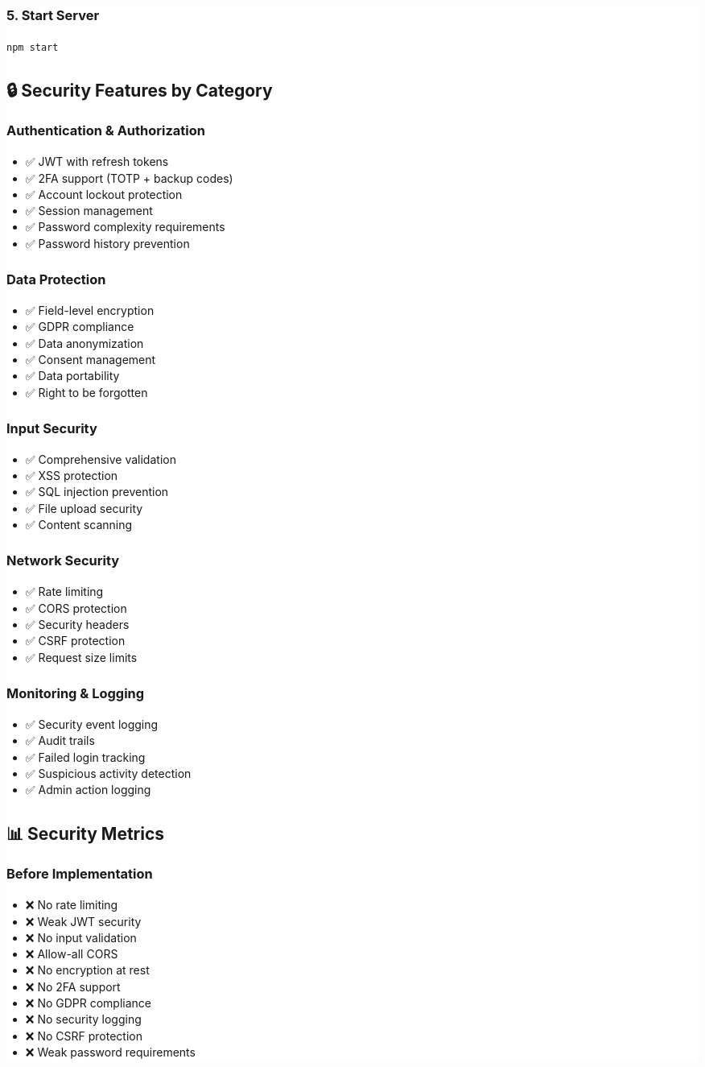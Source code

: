 ### 5. Start Server
```bash
npm start
```

## 🔒 Security Features by Category

### Authentication & Authorization
- ✅ JWT with refresh tokens
- ✅ 2FA support (TOTP + backup codes)
- ✅ Account lockout protection
- ✅ Session management
- ✅ Password complexity requirements
- ✅ Password history prevention

### Data Protection
- ✅ Field-level encryption
- ✅ GDPR compliance
- ✅ Data anonymization
- ✅ Consent management
- ✅ Data portability
- ✅ Right to be forgotten

### Input Security
- ✅ Comprehensive validation
- ✅ XSS protection
- ✅ SQL injection prevention
- ✅ File upload security
- ✅ Content scanning

### Network Security
- ✅ Rate limiting
- ✅ CORS protection
- ✅ Security headers
- ✅ CSRF protection
- ✅ Request size limits

### Monitoring & Logging
- ✅ Security event logging
- ✅ Audit trails
- ✅ Failed login tracking
- ✅ Suspicious activity detection
- ✅ Admin action logging

## 📊 Security Metrics

### Before Implementation
- ❌ No rate limiting
- ❌ Weak JWT security
- ❌ No input validation
- ❌ Allow-all CORS
- ❌ No encryption at rest
- ❌ No 2FA support
- ❌ No GDPR compliance
- ❌ No security logging
- ❌ No CSRF protection
- ❌ Weak password requirements
